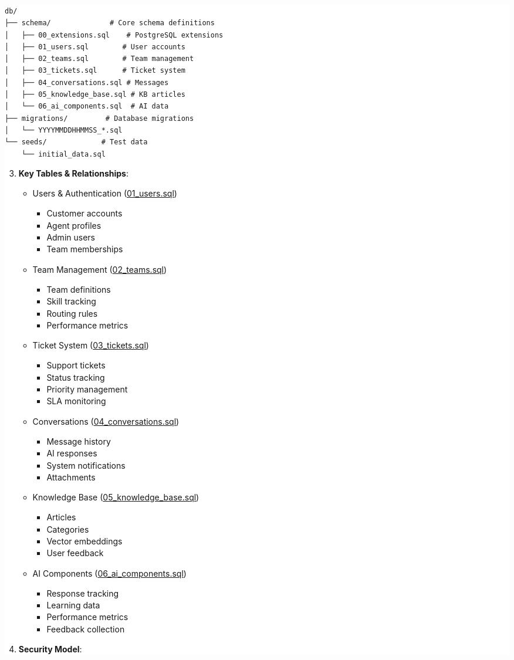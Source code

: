    ```plaintext
   db/
   ├── schema/              # Core schema definitions
   │   ├── 00_extensions.sql    # PostgreSQL extensions
   │   ├── 01_users.sql        # User accounts
   │   ├── 02_teams.sql        # Team management
   │   ├── 03_tickets.sql      # Ticket system
   │   ├── 04_conversations.sql # Messages
   │   ├── 05_knowledge_base.sql # KB articles
   │   └── 06_ai_components.sql  # AI data
   ├── migrations/         # Database migrations
   │   └── YYYYMMDDHHMMSS_*.sql
   └── seeds/             # Test data
       └── initial_data.sql
   ```

3. **Key Tables & Relationships**:
   - Users & Authentication ([01_users.sql](../db/schema/01_users.sql))
     - Customer accounts
     - Agent profiles
     - Admin users
     - Team memberships
   
   - Team Management ([02_teams.sql](../db/schema/02_teams.sql))
     - Team definitions
     - Skill tracking
     - Routing rules
     - Performance metrics

   - Ticket System ([03_tickets.sql](../db/schema/03_tickets.sql))
     - Support tickets
     - Status tracking
     - Priority management
     - SLA monitoring
   
   - Conversations ([04_conversations.sql](../db/schema/04_conversations.sql))
     - Message history
     - AI responses
     - System notifications
     - Attachments

   - Knowledge Base ([05_knowledge_base.sql](../db/schema/05_knowledge_base.sql))
     - Articles
     - Categories
     - Vector embeddings
     - User feedback

   - AI Components ([06_ai_components.sql](../db/schema/06_ai_components.sql))
     - Response tracking
     - Learning data
     - Performance metrics
     - Feedback collection

4. **Security Model**:
